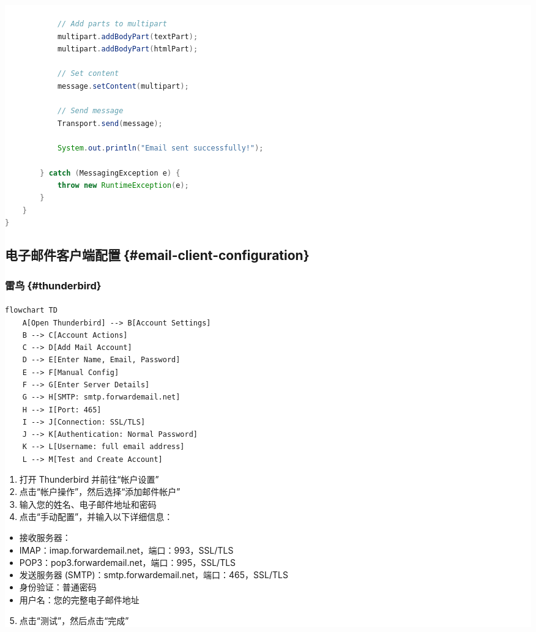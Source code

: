 ```java

            // Add parts to multipart
            multipart.addBodyPart(textPart);
            multipart.addBodyPart(htmlPart);

            // Set content
            message.setContent(multipart);

            // Send message
            Transport.send(message);

            System.out.println("Email sent successfully!");

        } catch (MessagingException e) {
            throw new RuntimeException(e);
        }
    }
}
```

## 电子邮件客户端配置 {#email-client-configuration}

### 雷鸟 {#thunderbird}

```mermaid
flowchart TD
    A[Open Thunderbird] --> B[Account Settings]
    B --> C[Account Actions]
    C --> D[Add Mail Account]
    D --> E[Enter Name, Email, Password]
    E --> F[Manual Config]
    F --> G[Enter Server Details]
    G --> H[SMTP: smtp.forwardemail.net]
    H --> I[Port: 465]
    I --> J[Connection: SSL/TLS]
    J --> K[Authentication: Normal Password]
    K --> L[Username: full email address]
    L --> M[Test and Create Account]
```

1. 打开 Thunderbird 并前往“帐户设置”
2. 点击“帐户操作”，然后选择“添加邮件帐户”
3. 输入您的姓名、电子邮件地址和密码
4. 点击“手动配置”，并输入以下详细信息：
* 接收服务器：
* IMAP：imap.forwardemail.net，端口：993，SSL/TLS
* POP3：pop3.forwardemail.net，端口：995，SSL/TLS
* 发送服务器 (SMTP)：smtp.forwardemail.net，端口：465，SSL/TLS
* 身份验证：普通密码
* 用户名：您的完整电子邮件地址
5. 点击“测试”，然后点击“完成”
